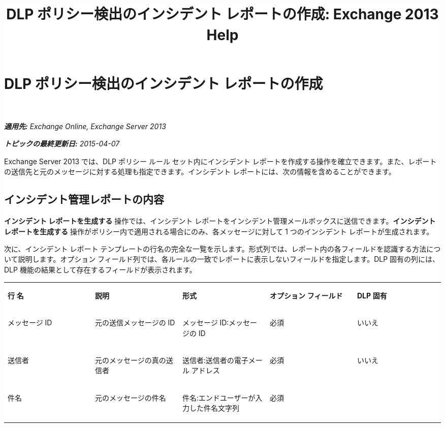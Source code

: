 ﻿---
title: 'DLP ポリシー検出のインシデント レポートの作成: Exchange 2013 Help'
TOCTitle: DLP ポリシー検出のインシデント レポートの作成
ms:assetid: 8e807f94-384c-43f5-be6f-06c5587175a0
ms:mtpsurl: https://technet.microsoft.com/ja-jp/library/JJ150534(v=EXCHG.150)
ms:contentKeyID: 48269058
ms.date: 04/24/2018
mtps_version: v=EXCHG.150
ms.translationtype: HT
---

# DLP ポリシー検出のインシデント レポートの作成

 

_**適用先:** Exchange Online, Exchange Server 2013_

_**トピックの最終更新日:** 2015-04-07_

Exchange Server 2013 では、DLP ポリシー ルール セット内にインシデント レポートを作成する操作を確立できます。また、レポートの送信先と元のメッセージに対する処理も指定できます。インシデント レポートには、次の情報を含めることができます。

## インシデント管理レポートの内容

<strong>インシデント レポートを生成する</strong> 操作では、インシデント レポートをインシデント管理メールボックスに送信できます。<strong>インシデント レポートを生成する</strong> 操作がポリシー内で適用される場合にのみ、各メッセージに対して 1 つのインシデント レポートが生成されます。

次に、インシデント レポート テンプレートの行名の完全な一覧を示します。形式列では、レポート内の各フィールドを認識する方法について説明します。オプション フィールド列では、各ルールの一致でレポートに表示しないフィールドを指定します。DLP 固有の列には、DLP 機能の結果として存在するフィールドが表示されます。


<table>
<colgroup>
<col style="width: 20%" />
<col style="width: 20%" />
<col style="width: 20%" />
<col style="width: 20%" />
<col style="width: 20%" />
</colgroup>
<tbody>
<tr class="odd">
<td><p><strong>行</strong> <strong>名</strong></p></td>
<td><p><strong>説明</strong></p></td>
<td><p><strong>形式</strong></p></td>
<td><p><strong>オプション フィールド</strong></p></td>
<td><p><strong>DLP 固有</strong></p></td>
</tr>
<tr class="even">
<td><p>メッセージ ID</p></td>
<td><p>元の送信メッセージの ID</p></td>
<td><p>メッセージ ID:メッセージの ID</p></td>
<td><p>必須</p></td>
<td><p>いいえ</p></td>
</tr>
<tr class="odd">
<td><p>送信者</p></td>
<td><p>元のメッセージの真の送信者</p></td>
<td><p>送信者:送信者の電子メール アドレス</p></td>
<td><p>必須</p></td>
<td><p>いいえ</p></td>
</tr>
<tr class="even">
<td><p>件名</p></td>
<td><p>元のメッセージの件名</p></td>
<td><p>件名:エンドユーザーが入力した件名文字列</p></td>
<td><p>必須</p></td>
